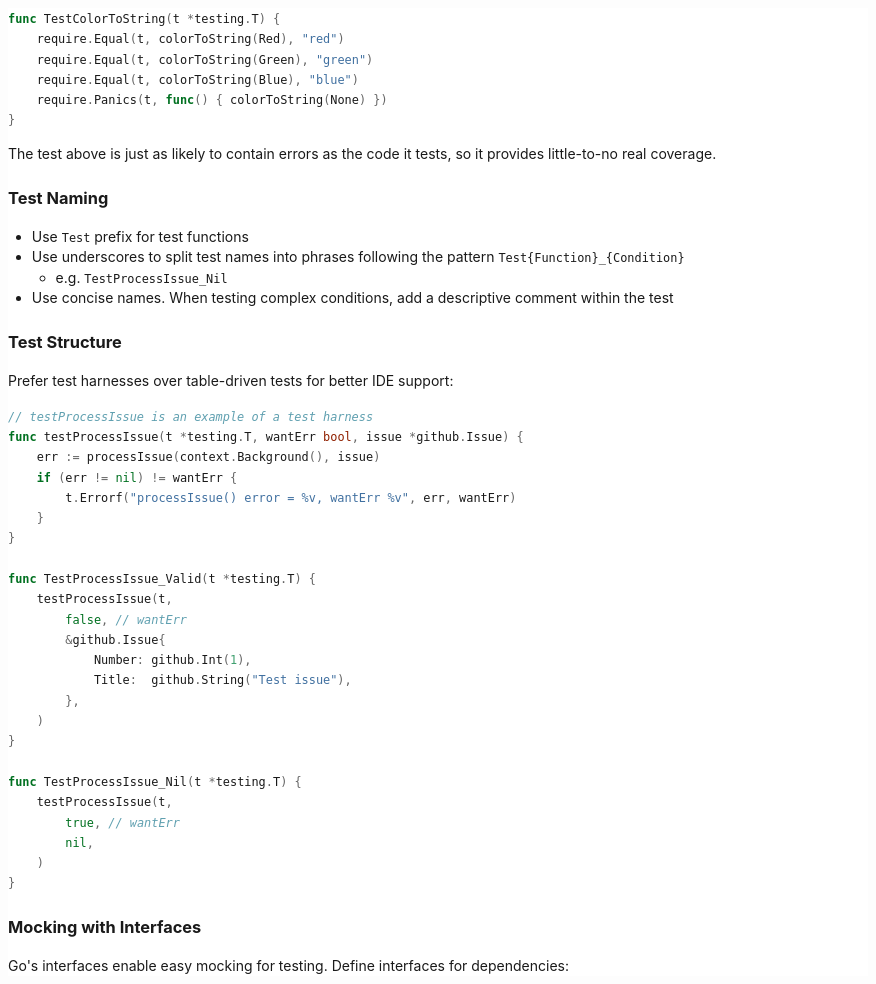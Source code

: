 ```go
func TestColorToString(t *testing.T) {
    require.Equal(t, colorToString(Red), "red")
    require.Equal(t, colorToString(Green), "green")
    require.Equal(t, colorToString(Blue), "blue")
    require.Panics(t, func() { colorToString(None) })
}
```

The test above is just as likely to contain errors as the code it tests, so it provides little-to-no real coverage.

### Test Naming
- Use `Test` prefix for test functions
- Use underscores to split test names into phrases following the pattern `Test{Function}_{Condition}`
    - e.g. `TestProcessIssue_Nil`
- Use concise names. When testing complex conditions, add a descriptive comment within the test

### Test Structure
Prefer test harnesses over table-driven tests for better IDE support:

```go
// testProcessIssue is an example of a test harness
func testProcessIssue(t *testing.T, wantErr bool, issue *github.Issue) {
    err := processIssue(context.Background(), issue)
    if (err != nil) != wantErr {
        t.Errorf("processIssue() error = %v, wantErr %v", err, wantErr)
    }
}

func TestProcessIssue_Valid(t *testing.T) {
    testProcessIssue(t,
        false, // wantErr
        &github.Issue{
            Number: github.Int(1),
            Title:  github.String("Test issue"),
        },
    )
}

func TestProcessIssue_Nil(t *testing.T) {
    testProcessIssue(t,
        true, // wantErr
        nil,
    )
}
```

### Mocking with Interfaces
Go's interfaces enable easy mocking for testing. Define interfaces for dependencies:
